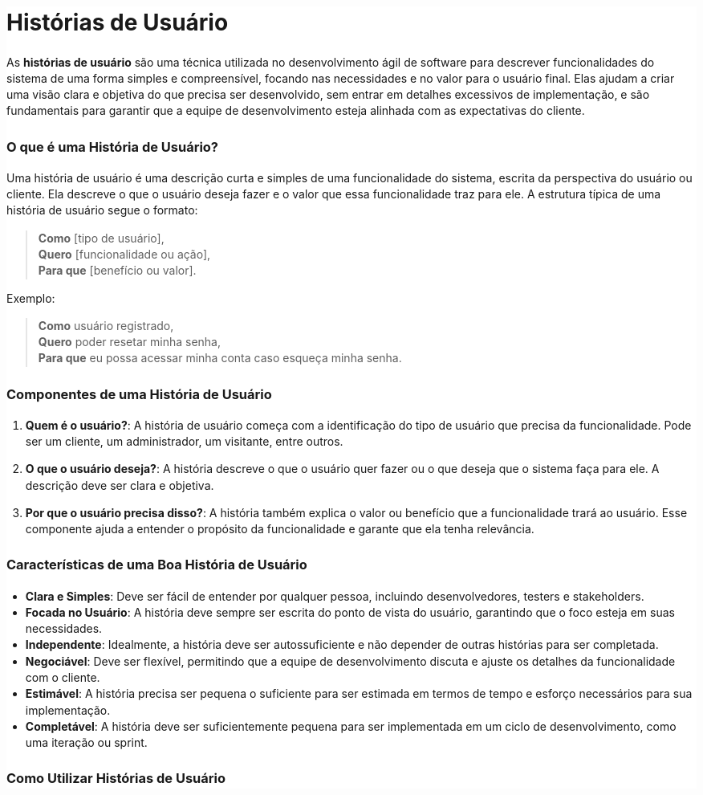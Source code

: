 # Histórias de Usuário

As **histórias de usuário** são uma técnica utilizada no desenvolvimento ágil de software para descrever funcionalidades do sistema de uma forma simples e compreensível, focando nas necessidades e no valor para o usuário final. Elas ajudam a criar uma visão clara e objetiva do que precisa ser desenvolvido, sem entrar em detalhes excessivos de implementação, e são fundamentais para garantir que a equipe de desenvolvimento esteja alinhada com as expectativas do cliente.

### O que é uma História de Usuário?

Uma história de usuário é uma descrição curta e simples de uma funcionalidade do sistema, escrita da perspectiva do usuário ou cliente. Ela descreve o que o usuário deseja fazer e o valor que essa funcionalidade traz para ele. A estrutura típica de uma história de usuário segue o formato:

> **Como** [tipo de usuário],  
> **Quero** [funcionalidade ou ação],  
> **Para que** [benefício ou valor].

Exemplo:
> **Como** usuário registrado,  
> **Quero** poder resetar minha senha,  
> **Para que** eu possa acessar minha conta caso esqueça minha senha.

### Componentes de uma História de Usuário

1. **Quem é o usuário?**: A história de usuário começa com a identificação do tipo de usuário que precisa da funcionalidade. Pode ser um cliente, um administrador, um visitante, entre outros.

2. **O que o usuário deseja?**: A história descreve o que o usuário quer fazer ou o que deseja que o sistema faça para ele. A descrição deve ser clara e objetiva.

3. **Por que o usuário precisa disso?**: A história também explica o valor ou benefício que a funcionalidade trará ao usuário. Esse componente ajuda a entender o propósito da funcionalidade e garante que ela tenha relevância.

### Características de uma Boa História de Usuário

- **Clara e Simples**: Deve ser fácil de entender por qualquer pessoa, incluindo desenvolvedores, testers e stakeholders.
- **Focada no Usuário**: A história deve sempre ser escrita do ponto de vista do usuário, garantindo que o foco esteja em suas necessidades.
- **Independente**: Idealmente, a história deve ser autossuficiente e não depender de outras histórias para ser completada.
- **Negociável**: Deve ser flexível, permitindo que a equipe de desenvolvimento discuta e ajuste os detalhes da funcionalidade com o cliente.
- **Estimável**: A história precisa ser pequena o suficiente para ser estimada em termos de tempo e esforço necessários para sua implementação.
- **Completável**: A história deve ser suficientemente pequena para ser implementada em um ciclo de desenvolvimento, como uma iteração ou sprint.

### Como Utilizar Histórias de Usuário
